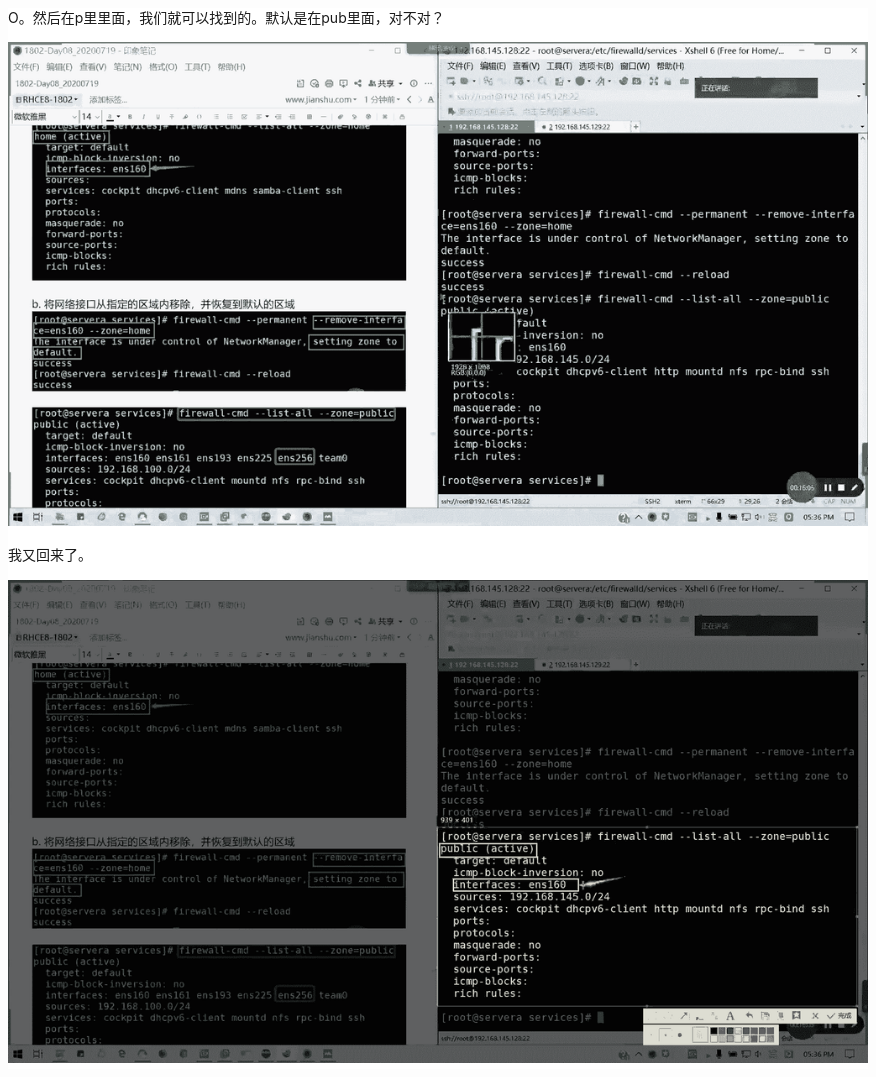 O。然后在p里里面，我们就可以找到的。默认是在pub里面，对不对？

![](img/fe795e34b1251580e74064c35a1db551_53.png)

我又回来了。

![](img/fe795e34b1251580e74064c35a1db551_55.png)
